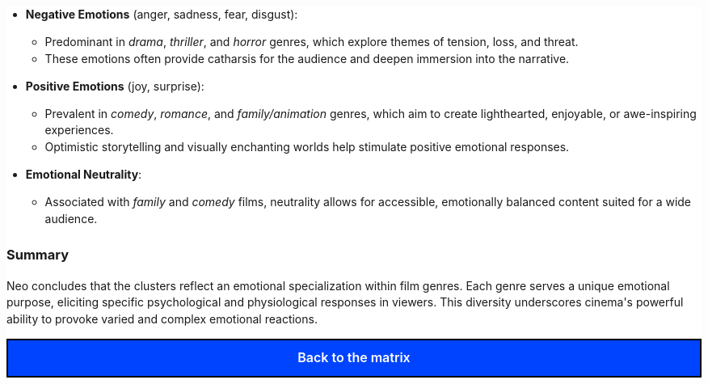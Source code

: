 - **Negative Emotions** (anger, sadness, fear, disgust):  
  - Predominant in *drama*, *thriller*, and *horror* genres, which explore themes of tension, loss, and threat.  
  - These emotions often provide catharsis for the audience and deepen immersion into the narrative.  

- **Positive Emotions** (joy, surprise):  
  - Prevalent in *comedy*, *romance*, and *family/animation* genres, which aim to create lighthearted, enjoyable, or awe-inspiring experiences.  
  - Optimistic storytelling and visually enchanting worlds help stimulate positive emotional responses.

- **Emotional Neutrality**:  
  - Associated with *family* and *comedy* films, neutrality allows for accessible, emotionally balanced content suited for a wide audience.  

### Summary  
Neo concludes that the clusters reflect an emotional specialization within film genres. Each genre serves a unique emotional purpose, eliciting specific psychological and physiological responses in viewers. This diversity underscores cinema's powerful ability to provoke varied and complex emotional reactions.  


<div class="dropdown-container-blue">
  <a href="/dataffoneurs-story/data analysis/sentiment analysis/movies/2024/12/11/general-emotion.html#bottom" class="dropdown-btn-blue">Back to the matrix</a>
</div>


<style>
/* Blue button style */
/* Blue button style */
.dropdown-btn-blue {
  display: inline-flex;
  align-items: center;
  justify-content: center;
  background-color: rgb(0, 68, 255);
  border: 2px solid #000;
  box-sizing: border-box;
  color: #fff; !important/* Text in white */
  cursor: pointer;
  font-family: Inter, sans-serif;
  font-size: 16px;
  font-weight: 600;
  height: 48px;
  width: 100%; /* Take full width */
  padding: 0 17px;
  text-align: center;
  text-decoration: none; /* Remove underline */
  transition: all 0.3s ease;
  user-select: none;
  -webkit-user-select: none;
  touch-action: manipulation;
}
